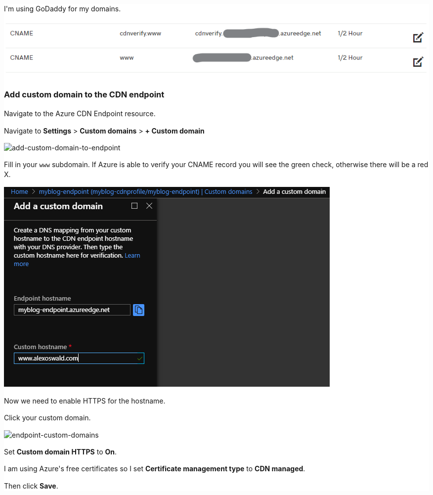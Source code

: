 I'm using GoDaddy for my domains.

![cname-records](/assets/images/2020-10-28/cname-records.png)

### Add custom domain to the CDN endpoint

Navigate to the Azure CDN Endpoint resource.

Navigate to **Settings** > **Custom domains** > **+ Custom domain**

![add-custom-domain-to-endpoint](/assets/images/2020-10-28/add-custom-domain-to-endpoint.png)

Fill in your `www` subdomain. If Azure is able to verify your CNAME record you will see the green check, otherwise there will be a red X.

![add-a-custom-domain](/assets/images/2020-10-28/add-a-custom-domain.png)

Now we need to enable HTTPS for the hostname.

Click your custom domain.

![endpoint-custom-domains](/assets/images/2020-10-28/endpoint-custom-domains.png)

Set **Custom domain HTTPS** to **On**.

I am using Azure's free certificates so I set **Certificate management type** to **CDN managed**.

Then click **Save**.
